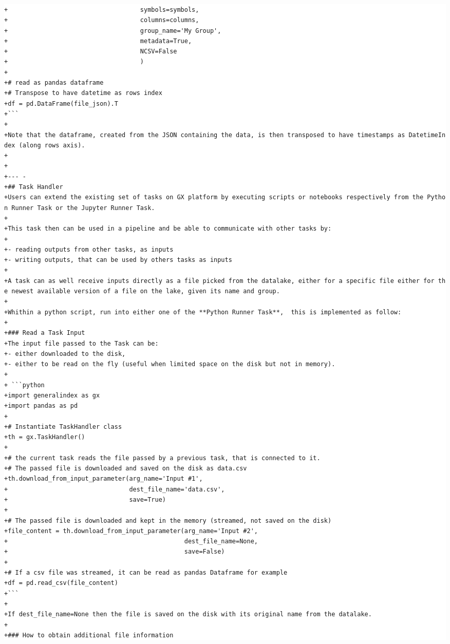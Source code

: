 ```
+                                    symbols=symbols,
+                                    columns=columns,
+                                    group_name='My Group',
+                                    metadata=True,
+                                    NCSV=False
+                                    )
+
+# read as pandas dataframe
+# Transpose to have datetime as rows index
+df = pd.DataFrame(file_json).T
+```
+
+Note that the dataframe, created from the JSON containing the data, is then transposed to have timestamps as DatetimeIndex (along rows axis). 
+
+
+--- - 
+## Task Handler
+Users can extend the existing set of tasks on GX platform by executing scripts or notebooks respectively from the Python Runner Task or the Jupyter Runner Task. 
+
+This task then can be used in a pipeline and be able to communicate with other tasks by:
+
+- reading outputs from other tasks, as inputs
+- writing outputs, that can be used by others tasks as inputs
+
+A task can as well receive inputs directly as a file picked from the datalake, either for a specific file either for the newest available version of a file on the lake, given its name and group.
+
+Whithin a python script, run into either one of the **Python Runner Task**,  this is implemented as follow:
+
+### Read a Task Input
+The input file passed to the Task can be: 
+- either downloaded to the disk,
+- either to be read on the fly (useful when limited space on the disk but not in memory).
+
+ ```python
+import generalindex as gx
+import pandas as pd
+
+# Instantiate TaskHandler class
+th = gx.TaskHandler()
+
+# the current task reads the file passed by a previous task, that is connected to it.
+# The passed file is downloaded and saved on the disk as data.csv
+th.download_from_input_parameter(arg_name='Input #1', 
+                                 dest_file_name='data.csv',
+                                 save=True)
+
+# The passed file is downloaded and kept in the memory (streamed, not saved on the disk)
+file_content = th.download_from_input_parameter(arg_name='Input #2', 
+                                                dest_file_name=None,
+                                                save=False)
+
+# If a csv file was streamed, it can be read as pandas Dataframe for example
+df = pd.read_csv(file_content)
+```
+
+If dest_file_name=None then the file is saved on the disk with its original name from the datalake.
+
+### How to obtain additional file information
```
